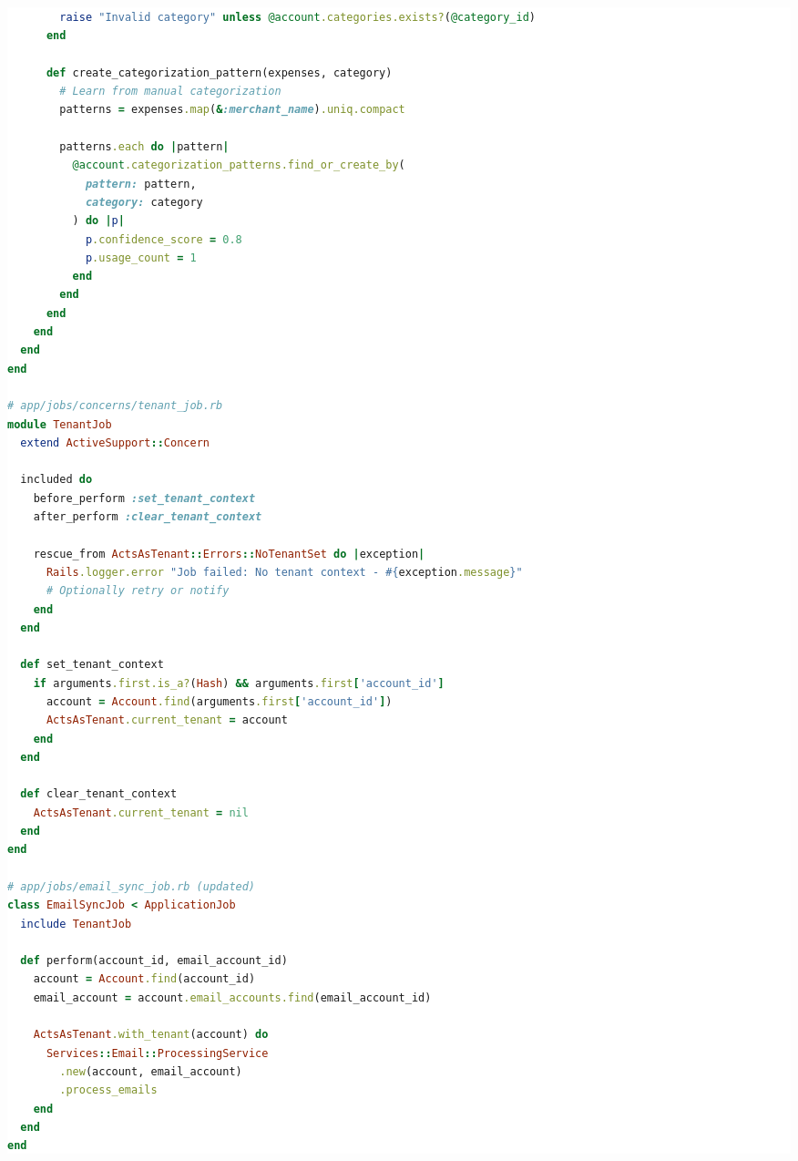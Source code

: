 ```ruby
        raise "Invalid category" unless @account.categories.exists?(@category_id)
      end
      
      def create_categorization_pattern(expenses, category)
        # Learn from manual categorization
        patterns = expenses.map(&:merchant_name).uniq.compact
        
        patterns.each do |pattern|
          @account.categorization_patterns.find_or_create_by(
            pattern: pattern,
            category: category
          ) do |p|
            p.confidence_score = 0.8
            p.usage_count = 1
          end
        end
      end
    end
  end
end

# app/jobs/concerns/tenant_job.rb
module TenantJob
  extend ActiveSupport::Concern
  
  included do
    before_perform :set_tenant_context
    after_perform :clear_tenant_context
    
    rescue_from ActsAsTenant::Errors::NoTenantSet do |exception|
      Rails.logger.error "Job failed: No tenant context - #{exception.message}"
      # Optionally retry or notify
    end
  end
  
  def set_tenant_context
    if arguments.first.is_a?(Hash) && arguments.first['account_id']
      account = Account.find(arguments.first['account_id'])
      ActsAsTenant.current_tenant = account
    end
  end
  
  def clear_tenant_context
    ActsAsTenant.current_tenant = nil
  end
end

# app/jobs/email_sync_job.rb (updated)
class EmailSyncJob < ApplicationJob
  include TenantJob
  
  def perform(account_id, email_account_id)
    account = Account.find(account_id)
    email_account = account.email_accounts.find(email_account_id)
    
    ActsAsTenant.with_tenant(account) do
      Services::Email::ProcessingService
        .new(account, email_account)
        .process_emails
    end
  end
end

```